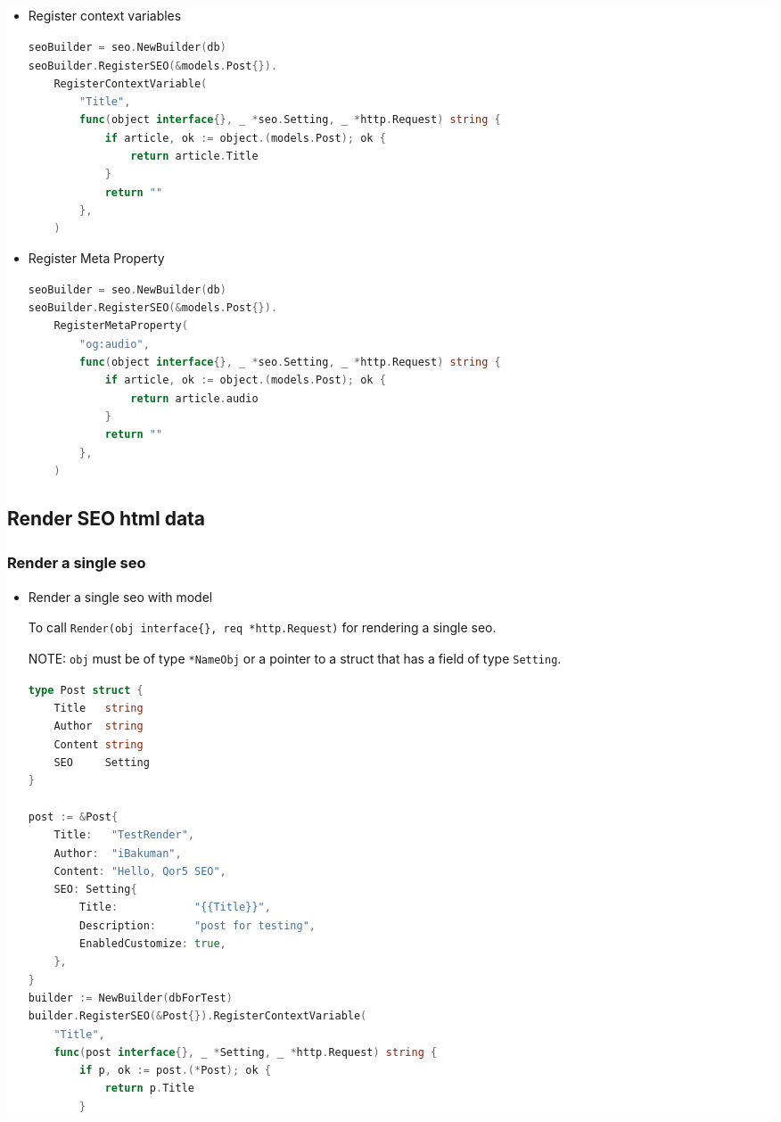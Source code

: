 - Register context variables

  ```go
  seoBuilder = seo.NewBuilder(db)
  seoBuilder.RegisterSEO(&models.Post{}).
      RegisterContextVariable(
          "Title",
          func(object interface{}, _ *seo.Setting, _ *http.Request) string {
              if article, ok := object.(models.Post); ok {
                  return article.Title
              }
              return ""
          },
      )
  ```

- Register Meta Property

  ```go
  seoBuilder = seo.NewBuilder(db)
  seoBuilder.RegisterSEO(&models.Post{}).
      RegisterMetaProperty(
          "og:audio",
          func(object interface{}, _ *seo.Setting, _ *http.Request) string {
              if article, ok := object.(models.Post); ok {
                  return article.audio
              }
              return ""
          },
      )
  ```

## Render SEO html data

### Render a single seo

- Render a single seo with model

  To call `Render(obj interface{}, req *http.Request)` for rendering a single seo.

  NOTE: `obj` must be of type `*NameObj` or a pointer to a struct that has a field of type `Setting`.

  ```go
  type Post struct {
      Title   string
      Author  string
      Content string
      SEO     Setting
  }

  post := &Post{
      Title:   "TestRender",
      Author:  "iBakuman",
      Content: "Hello, Qor5 SEO",
      SEO: Setting{
          Title:            "{{Title}}",
          Description:      "post for testing",
          EnabledCustomize: true,
      },
  }
  builder := NewBuilder(dbForTest)
  builder.RegisterSEO(&Post{}).RegisterContextVariable(
      "Title",
      func(post interface{}, _ *Setting, _ *http.Request) string {
          if p, ok := post.(*Post); ok {
              return p.Title
          }
  ```